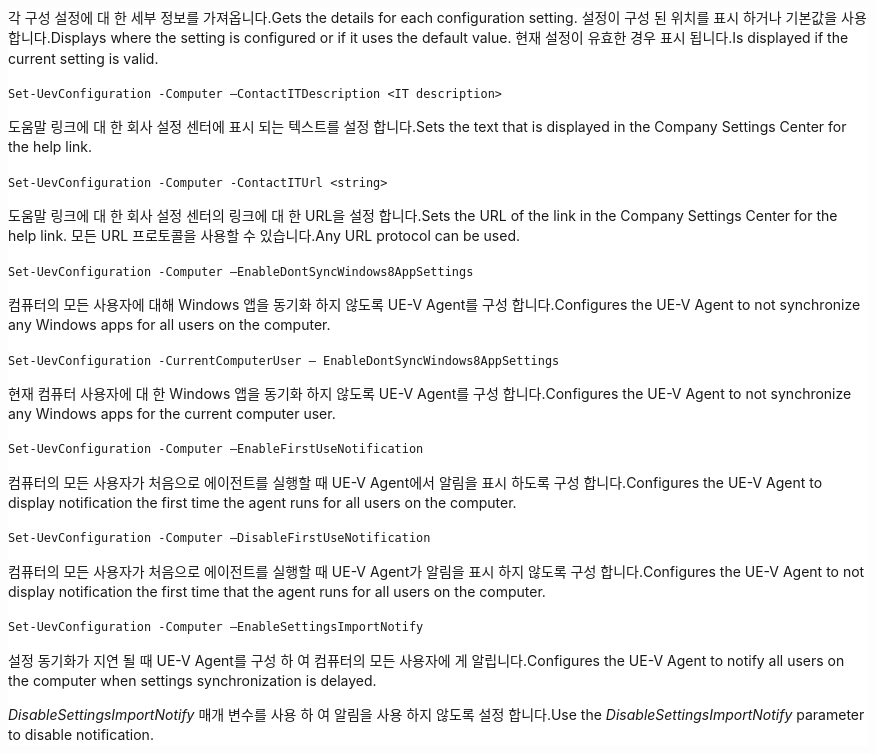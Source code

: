    <td align="left"><p><span data-ttu-id="25d90-123">각 구성 설정에 대 한 세부 정보를 가져옵니다.</span><span class="sxs-lookup"><span data-stu-id="25d90-123">Gets the details for each configuration setting.</span></span> <span data-ttu-id="25d90-124">설정이 구성 된 위치를 표시 하거나 기본값을 사용 합니다.</span><span class="sxs-lookup"><span data-stu-id="25d90-124">Displays where the setting is configured or if it uses the default value.</span></span> <span data-ttu-id="25d90-125">현재 설정이 유효한 경우 표시 됩니다.</span><span class="sxs-lookup"><span data-stu-id="25d90-125">Is displayed if the current setting is valid.</span></span></p></td>
   </tr>
   <tr class="odd">
   <td align="left"><p><code>Set-UevConfiguration -Computer –ContactITDescription &lt;IT description&gt;</code></p></td>
   <td align="left"><p><span data-ttu-id="25d90-126">도움말 링크에 대 한 회사 설정 센터에 표시 되는 텍스트를 설정 합니다.</span><span class="sxs-lookup"><span data-stu-id="25d90-126">Sets the text that is displayed in the Company Settings Center for the help link.</span></span></p></td>
   </tr>
   <tr class="even">
   <td align="left"><p><code>Set-UevConfiguration -Computer -ContactITUrl &lt;string&gt;</code></p></td>
   <td align="left"><p><span data-ttu-id="25d90-127">도움말 링크에 대 한 회사 설정 센터의 링크에 대 한 URL을 설정 합니다.</span><span class="sxs-lookup"><span data-stu-id="25d90-127">Sets the URL of the link in the Company Settings Center for the help link.</span></span> <span data-ttu-id="25d90-128">모든 URL 프로토콜을 사용할 수 있습니다.</span><span class="sxs-lookup"><span data-stu-id="25d90-128">Any URL protocol can be used.</span></span></p></td>
   </tr>
   <tr class="odd">
   <td align="left"><p><code>Set-UevConfiguration -Computer –EnableDontSyncWindows8AppSettings</code></p></td>
   <td align="left"><p><span data-ttu-id="25d90-129">컴퓨터의 모든 사용자에 대해 Windows 앱을 동기화 하지 않도록 UE-V Agent를 구성 합니다.</span><span class="sxs-lookup"><span data-stu-id="25d90-129">Configures the UE-V Agent to not synchronize any Windows apps for all users on the computer.</span></span></p></td>
   </tr>
   <tr class="even">
   <td align="left"><p><code>Set-UevConfiguration -CurrentComputerUser – EnableDontSyncWindows8AppSettings</code></p></td>
   <td align="left"><p><span data-ttu-id="25d90-130">현재 컴퓨터 사용자에 대 한 Windows 앱을 동기화 하지 않도록 UE-V Agent를 구성 합니다.</span><span class="sxs-lookup"><span data-stu-id="25d90-130">Configures the UE-V Agent to not synchronize any Windows apps for the current computer user.</span></span></p></td>
   </tr>
   <tr class="odd">
   <td align="left"><p><code>Set-UevConfiguration -Computer –EnableFirstUseNotification</code></p></td>
   <td align="left"><p><span data-ttu-id="25d90-131">컴퓨터의 모든 사용자가 처음으로 에이전트를 실행할 때 UE-V Agent에서 알림을 표시 하도록 구성 합니다.</span><span class="sxs-lookup"><span data-stu-id="25d90-131">Configures the UE-V Agent to display notification the first time the agent runs for all users on the computer.</span></span></p></td>
   </tr>
   <tr class="even">
   <td align="left"><p><code>Set-UevConfiguration -Computer –DisableFirstUseNotification</code></p></td>
   <td align="left"><p><span data-ttu-id="25d90-132">컴퓨터의 모든 사용자가 처음으로 에이전트를 실행할 때 UE-V Agent가 알림을 표시 하지 않도록 구성 합니다.</span><span class="sxs-lookup"><span data-stu-id="25d90-132">Configures the UE-V Agent to not display notification the first time that the agent runs for all users on the computer.</span></span></p></td>
   </tr>
   <tr class="odd">
   <td align="left"><p><code>Set-UevConfiguration -Computer –EnableSettingsImportNotify</code></p></td>
   <td align="left"><p><span data-ttu-id="25d90-133">설정 동기화가 지연 될 때 UE-V Agent를 구성 하 여 컴퓨터의 모든 사용자에 게 알립니다.</span><span class="sxs-lookup"><span data-stu-id="25d90-133">Configures the UE-V Agent to notify all users on the computer when settings synchronization is delayed.</span></span></p>
   <p><span data-ttu-id="25d90-134"><em>DisableSettingsImportNotify </em> 매개 변수를 사용 하 여 알림을 사용 하지 않도록 설정 합니다.</span><span class="sxs-lookup"><span data-stu-id="25d90-134">Use the <em>DisableSettingsImportNotify</em> parameter to disable notification.</span></span></p></td>
   </tr>
   <tr class="even">